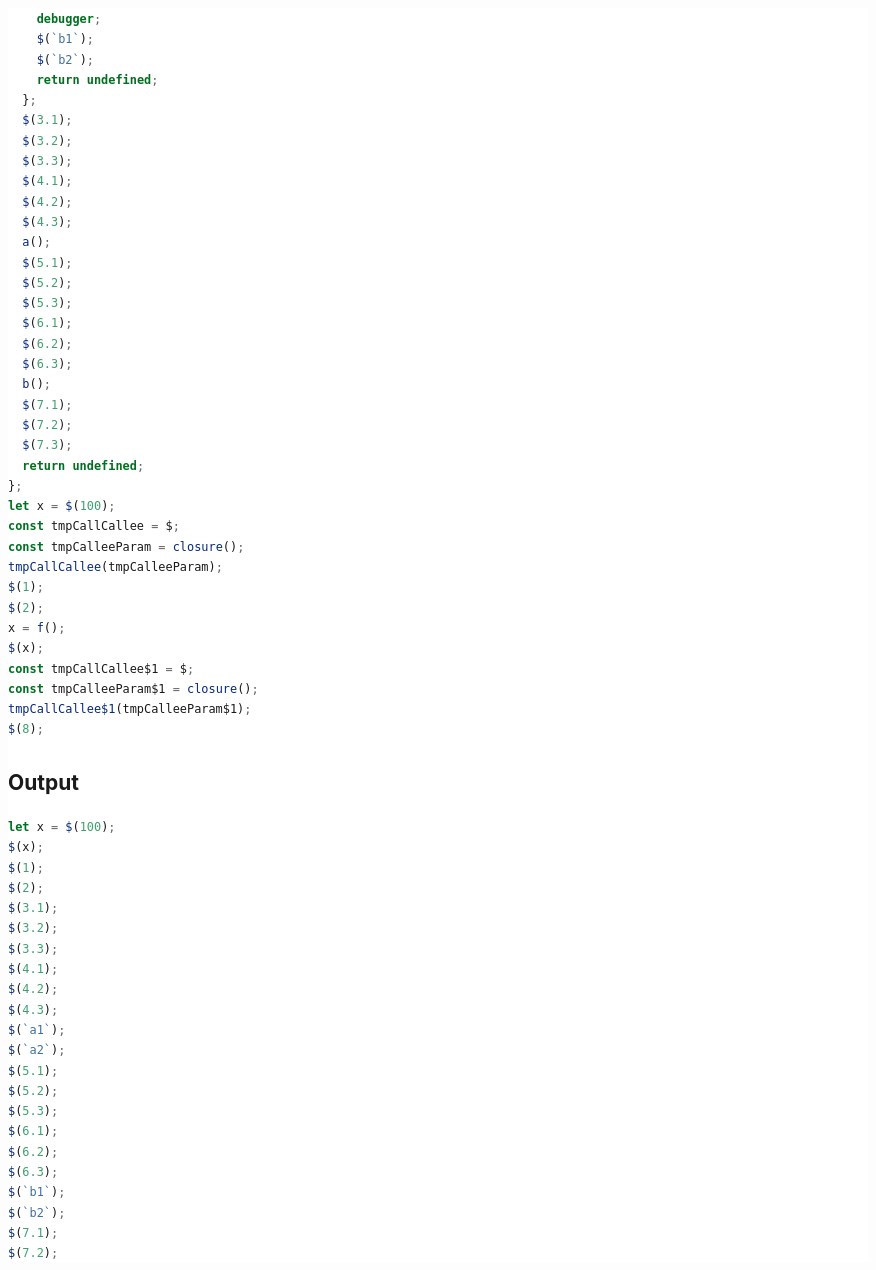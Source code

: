 `````js filename=intro
    debugger;
    $(`b1`);
    $(`b2`);
    return undefined;
  };
  $(3.1);
  $(3.2);
  $(3.3);
  $(4.1);
  $(4.2);
  $(4.3);
  a();
  $(5.1);
  $(5.2);
  $(5.3);
  $(6.1);
  $(6.2);
  $(6.3);
  b();
  $(7.1);
  $(7.2);
  $(7.3);
  return undefined;
};
let x = $(100);
const tmpCallCallee = $;
const tmpCalleeParam = closure();
tmpCallCallee(tmpCalleeParam);
$(1);
$(2);
x = f();
$(x);
const tmpCallCallee$1 = $;
const tmpCalleeParam$1 = closure();
tmpCallCallee$1(tmpCalleeParam$1);
$(8);
`````

## Output

`````js filename=intro
let x = $(100);
$(x);
$(1);
$(2);
$(3.1);
$(3.2);
$(3.3);
$(4.1);
$(4.2);
$(4.3);
$(`a1`);
$(`a2`);
$(5.1);
$(5.2);
$(5.3);
$(6.1);
$(6.2);
$(6.3);
$(`b1`);
$(`b2`);
$(7.1);
$(7.2);
`````